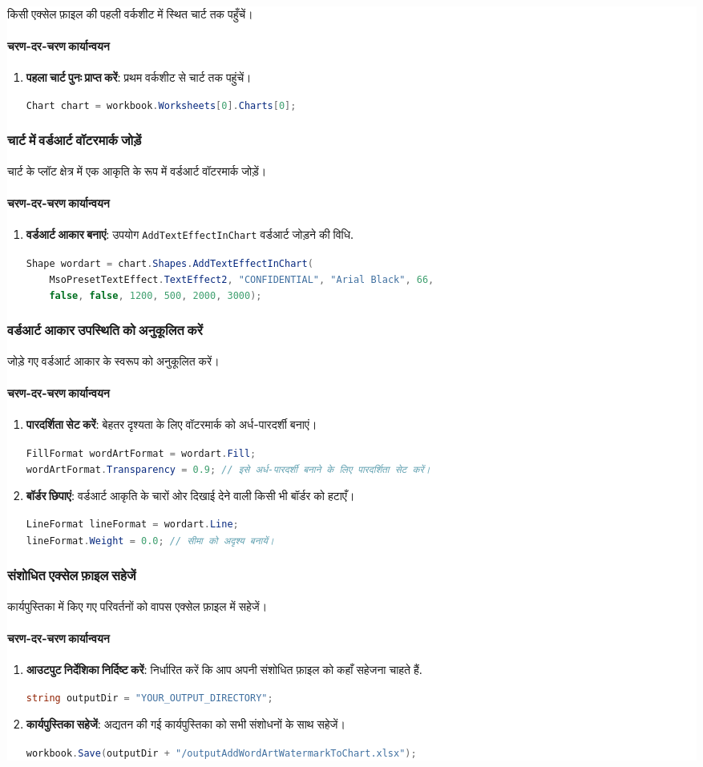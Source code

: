 किसी एक्सेल फ़ाइल की पहली वर्कशीट में स्थित चार्ट तक पहुँचें।

#### चरण-दर-चरण कार्यान्वयन
1. **पहला चार्ट पुनः प्राप्त करें**:
   प्रथम वर्कशीट से चार्ट तक पहुंचें।
    ```csharp
    Chart chart = workbook.Worksheets[0].Charts[0];
    ```

### चार्ट में वर्डआर्ट वॉटरमार्क जोड़ें

चार्ट के प्लॉट क्षेत्र में एक आकृति के रूप में वर्डआर्ट वॉटरमार्क जोड़ें।

#### चरण-दर-चरण कार्यान्वयन
1. **वर्डआर्ट आकार बनाएं**:
   उपयोग `AddTextEffectInChart` वर्डआर्ट जोड़ने की विधि.
    ```csharp
    Shape wordart = chart.Shapes.AddTextEffectInChart(
        MsoPresetTextEffect.TextEffect2, "CONFIDENTIAL", "Arial Black", 66,
        false, false, 1200, 500, 2000, 3000);
    ```

### वर्डआर्ट आकार उपस्थिति को अनुकूलित करें

जोड़े गए वर्डआर्ट आकार के स्वरूप को अनुकूलित करें।

#### चरण-दर-चरण कार्यान्वयन
1. **पारदर्शिता सेट करें**:
   बेहतर दृश्यता के लिए वॉटरमार्क को अर्ध-पारदर्शी बनाएं।
    ```csharp
    FillFormat wordArtFormat = wordart.Fill;
    wordArtFormat.Transparency = 0.9; // इसे अर्ध-पारदर्शी बनाने के लिए पारदर्शिता सेट करें।
    ```
2. **बॉर्डर छिपाएं**:
   वर्डआर्ट आकृति के चारों ओर दिखाई देने वाली किसी भी बॉर्डर को हटाएँ।
    ```csharp
    LineFormat lineFormat = wordart.Line;
    lineFormat.Weight = 0.0; // सीमा को अदृश्य बनायें।
    ```

### संशोधित एक्सेल फ़ाइल सहेजें

कार्यपुस्तिका में किए गए परिवर्तनों को वापस एक्सेल फ़ाइल में सहेजें।

#### चरण-दर-चरण कार्यान्वयन
1. **आउटपुट निर्देशिका निर्दिष्ट करें**:
   निर्धारित करें कि आप अपनी संशोधित फ़ाइल को कहाँ सहेजना चाहते हैं.
    ```csharp
    string outputDir = "YOUR_OUTPUT_DIRECTORY";
    ```
2. **कार्यपुस्तिका सहेजें**:
   अद्यतन की गई कार्यपुस्तिका को सभी संशोधनों के साथ सहेजें।
    ```csharp
    workbook.Save(outputDir + "/outputAddWordArtWatermarkToChart.xlsx");
    ```
